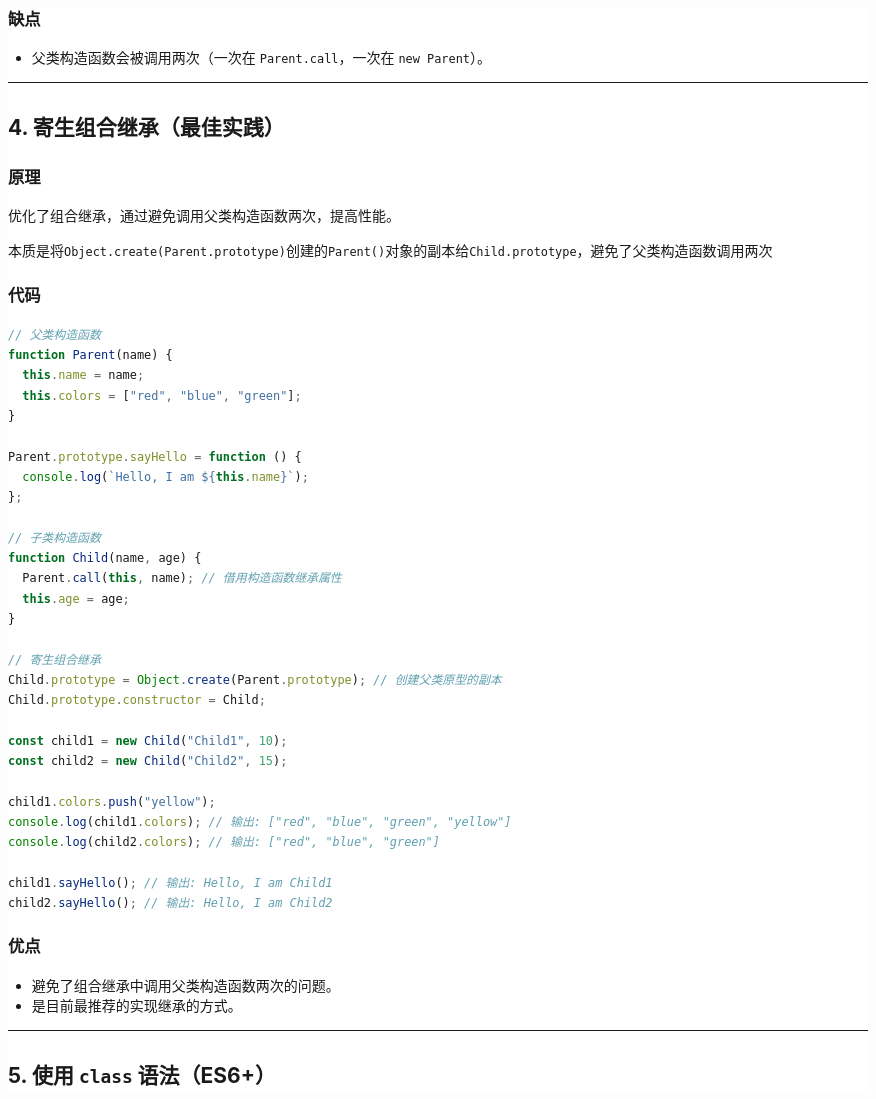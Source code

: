 ### **缺点**
- 父类构造函数会被调用两次（一次在 `Parent.call`，一次在 `new Parent`）。
---

## 4. 寄生组合继承（最佳实践）

### **原理**
优化了组合继承，通过避免调用父类构造函数两次，提高性能。

本质是将`Object.create(Parent.prototype)`创建的`Parent()`对象的副本给`Child.prototype`，避免了父类构造函数调用两次
### **代码**
```javascript
// 父类构造函数
function Parent(name) {
  this.name = name;
  this.colors = ["red", "blue", "green"];
}

Parent.prototype.sayHello = function () {
  console.log(`Hello, I am ${this.name}`);
};

// 子类构造函数
function Child(name, age) {
  Parent.call(this, name); // 借用构造函数继承属性
  this.age = age;
}

// 寄生组合继承
Child.prototype = Object.create(Parent.prototype); // 创建父类原型的副本
Child.prototype.constructor = Child;

const child1 = new Child("Child1", 10);
const child2 = new Child("Child2", 15);

child1.colors.push("yellow");
console.log(child1.colors); // 输出: ["red", "blue", "green", "yellow"]
console.log(child2.colors); // 输出: ["red", "blue", "green"]

child1.sayHello(); // 输出: Hello, I am Child1
child2.sayHello(); // 输出: Hello, I am Child2
```

### **优点**
- 避免了组合继承中调用父类构造函数两次的问题。
- 是目前最推荐的实现继承的方式。

---

## 5. 使用 `class` 语法（ES6+）
